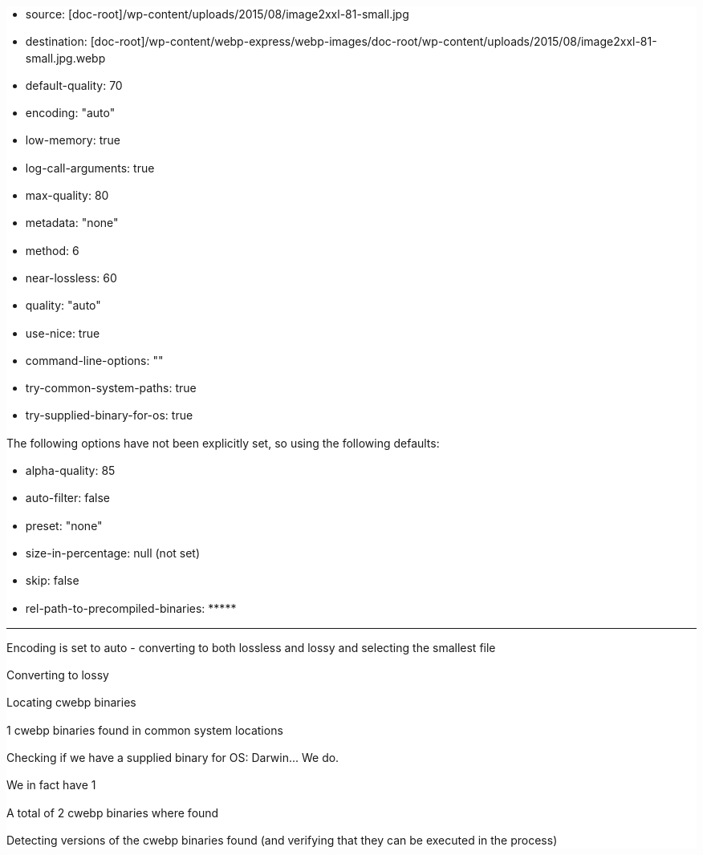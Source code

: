 - source: [doc-root]/wp-content/uploads/2015/08/image2xxl-81-small.jpg

- destination: [doc-root]/wp-content/webp-express/webp-images/doc-root/wp-content/uploads/2015/08/image2xxl-81-small.jpg.webp

- default-quality: 70

- encoding: "auto"

- low-memory: true

- log-call-arguments: true

- max-quality: 80

- metadata: "none"

- method: 6

- near-lossless: 60

- quality: "auto"

- use-nice: true

- command-line-options: ""

- try-common-system-paths: true

- try-supplied-binary-for-os: true


The following options have not been explicitly set, so using the following defaults:

- alpha-quality: 85

- auto-filter: false

- preset: "none"

- size-in-percentage: null (not set)

- skip: false

- rel-path-to-precompiled-binaries: *****

------------


Encoding is set to auto - converting to both lossless and lossy and selecting the smallest file


Converting to lossy

Locating cwebp binaries

1 cwebp binaries found in common system locations

Checking if we have a supplied binary for OS: Darwin... We do.

We in fact have 1

A total of 2 cwebp binaries where found

Detecting versions of the cwebp binaries found (and verifying that they can be executed in the process)
